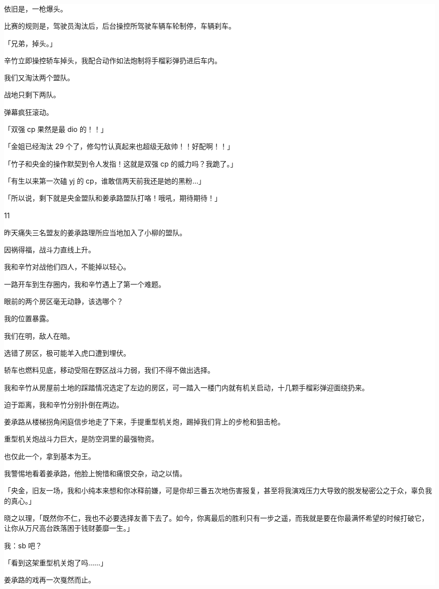 依旧是，一枪爆头。

比赛的规则是，驾驶员淘汰后，后台操控所驾驶车辆车轮制停，车辆刹车。

「兄弟，掉头。」

辛竹立即操控轿车掉头，我配合动作如法炮制将手榴彩弹扔进后车内。

我们又淘汰两个盟队。

战地只剩下两队。

弹幕疯狂滚动。

「双强 cp 果然是最 dio 的！！」

「金姐已经淘汰 29 个了，修勾竹认真起来也超级无敌帅！！好配啊！！」

「竹子和央金的操作默契到令人发指！这就是双强 cp 的威力吗？我跪了。」

「有生以来第一次磕 yj 的 cp，谁敢信两天前我还是她的黑粉…」

「所以说，剩下就是央金盟队和姜承路盟队打咯！哦吼，期待期待！」

11

昨天痛失三名盟友的姜承路理所应当地加入了小柳的盟队。

因祸得福，战斗力直线上升。

我和辛竹对战他们四人，不能掉以轻心。

一路开车到生存圈内，我和辛竹遇上了第一个难题。

眼前的两个房区毫无动静，该选哪个？

我的位置暴露。

我们在明，敌人在暗。

选错了房区，极可能羊入虎口遭到埋伏。

轿车也燃料见底，移动受阻在野区战斗力弱，我们不得不做出选择。

我和辛竹从房屋前土地的踩踏情况选定了左边的房区，可一踏入一楼门内就有机关启动，十几颗手榴彩弹迎面绕扔来。

迫于距离，我和辛竹分别扑倒在两边。

姜承路从楼梯拐角闲庭信步地走了下来，手提重型机关炮，踢掉我们背上的步枪和狙击枪。

重型机关炮战斗力巨大，是防空洞里的最强物资。

也仅此一个，拿到基本为王。

我警惕地看着姜承路，他脸上惋惜和痛恨交杂，动之以情。

「央金，旧友一场，我和小纯本来想和你冰释前嫌，可是你却三番五次地伤害报复，甚至将我演戏压力大导致的脱发秘密公之于众，辜负我的真心。」

晓之以理，「既然你不仁，我也不必要选择友善下去了。如今，你离最后的胜利只有一步之遥，而我就是要在你最满怀希望的时候打破它，让你从万尺高台跌落困于钱财萎靡一生。」

我：sb 吧？

「看到这架重型机关炮了吗……」

姜承路的戏再一次戛然而止。

